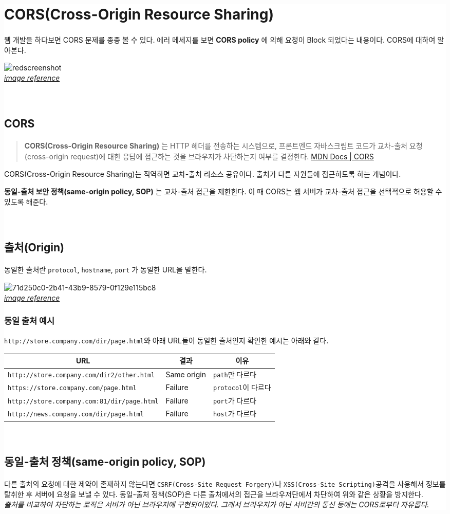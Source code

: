 # CORS(Cross-Origin Resource Sharing)

웹 개발을 하다보면 CORS 문제를 종종 볼 수 있다. 에러 메세지를 보면 **CORS policy** 에 의해 요청이 Block 되었다는 내용이다. CORS에 대하여 알아본다.

<img width="550" alt="redscreenshot" src="https://user-images.githubusercontent.com/66757141/211569746-a89112d7-bb30-4945-a84a-f2b8243f6ebd.png"><br/>
_[image reference](https://blog.container-solutions.com/a-guide-to-solving-those-mystifying-cors-issues)_

<br/>

## CORS

> **CORS(Cross-Origin Resource Sharing)** 는 HTTP 헤더를 전송하는 시스템으로, 프론트엔드 자바스크립트 코드가 교차-출처 요청(cross-origin request)에 대한 응답에 접근하는 것을 브라우저가 차단하는지 여부를 결정한다. [MDN Docs | CORS](https://developer.mozilla.org/en-US/docs/Glossary/CORS)

CORS(Cross-Origin Resource Sharing)는 직역하면 교차-출처 리소스 공유이다. 출처가 다른 자원들에 접근하도록 하는 개념이다.

**동일-출처 보안 정책(same-origin policy, SOP)** 는 교차-출처 접근을 제한한다. 이 때 CORS는 웹 서버가 교차-출처 접근을 선택적으로 허용할 수 있도록 해준다.

<br/>

## 출처(Origin)

동일한 출처란 `protocol`, `hostname`, `port` 가 동일한 URL을 말한다.

<img src="https://user-images.githubusercontent.com/66757141/211576962-20aee656-5bff-48d5-8de2-c541e8c87048.png" alt="71d250c0-2b41-43b9-8579-0f129e115bc8" width="450px" /><br/>
_[image reference](https://subscription.packtpub.com/book/cloud-and-networking/9781789349863/6/ch06lvl1sec60/what-s-in-a-url)_

### 동일 출처 예시

`http://store.company.com/dir/page.html`와 아래 URL들이 동일한 출처인지 확인한 예시는 아래와 같다.


| URL | 결과 | 이유 |
| --- | ---- | ---- |
| `http://store.company.com/dir2/other.html` | Same origin | `path`만 다르다 |
| `https://store.company.com/page.html` | Failure | `protocol`이 다르다 |
| `http://store.company.com:81/dir/page.html` | Failure | `port`가 다르다 |
| `http://news.company.com/dir/page.html` | Failure | `host`가 다르다 |

<br/>

## 동일-출처 정책(same-origin policy, SOP)

다른 출처의 요청에 대한 제약이 존재하지 않는다면 `CSRF(Cross-Site Request Forgery)`나 `XSS(Cross-Site Scripting)`공격을 사용해서 정보를 탈취한 후 서버에 요청을 보낼 수 있다. 동일-출처 정책(SOP)은 다른 출처에서의 접근을 브라우저단에서 차단하여 위와 같은 상황을 방지한다.  
_출처를 비교하여 차단하는 로직은 서버가 아닌 브라우저에 구현되어있다. 그래서 브라우저가 아닌 서버간의 통신 등에는 CORS로부터 자유롭다._
